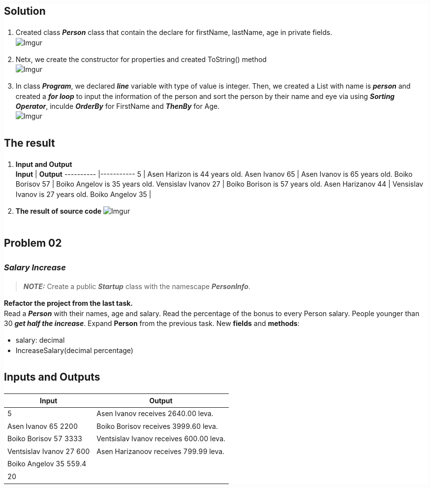 ## **Solution**
1. Created class _**Person**_ class that contain the declare for firstName, lastName, age in private fields.  
   ![Imgur](https://i.imgur.com/EblALVe.png)  

2. Netx, we create the constructor for properties and created ToString() method  
   ![Imgur](https://i.imgur.com/Gd7URsl.png)
   
3. In class _**Program**_, we declared _**line**_ variable with type of value is integer. Then, we created a List with name is _**person**_ and created a _**for loop**_ to input the information of the person and sort the person by their name and eye via using _**Sorting Operator**_, inculde _**OrderBy**_ for FirstName and _**ThenBy**_ for Age.  
   ![Imgur](https://i.imgur.com/EQ771Vn.png)  
## **The result**
1. **Input and Output**  
    **Input** | **Output**
   ---------- |-----------
   5          | Asen Harizon is 44 years old.
   Asen Ivanov 65 | Asen Ivanov is 65 years old.
   Boiko Borisov 57 | Boiko Angelov is 35 years old.
   Vensislav Ivanov 27 | Boiko Borison is 57 years old.
   Asen Harizanov 44 | Vensislav Ivanov is 27 years old.
   Boiko Angelov 35 |  
   

2. **The result of source code**
   ![Imgur](https://i.imgur.com/hCzjlZf.png)
#
## **Problem 02**
### _**Salary Increase**_
>  _**NOTE:**_ Create a public _**Startup**_ class with the namescape _**PersonInfo**_.   
 
**Refactor the project from the last task.**  
Read a _**Person**_ with their names, age and salary. Read the percentage of the bonus to every Person salary. People younger than 30 _**get half the increase**_. Expand **Person** from the previous task.
New **fields** and **methods**:  
* salary: decimal
* IncreaseSalary(decimal percentage)  

## **Inputs and Outputs**  
**Input** | **Output**
----------|-----------
5         | Asen Ivanov receives 2640.00 leva.
Asen Ivanov 65 2200 | Boiko Borisov receives 3999.60 leva.
Boiko Borisov 57 3333 | Ventsislav Ivanov receives 600.00 leva.
Ventsislav Ivanov 27 600 | Asen Harizanoov receives 799.99 leva.
Boiko Angelov 35 559.4 | 
20 |
